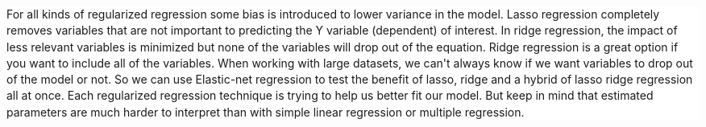 For all kinds of regularized regression some bias is introduced to lower variance in the model. Lasso regression completely removes variables that are not important to predicting the Y variable (dependent) of interest. In ridge regression, the impact of less relevant variables is minimized but none of the variables will drop out of the equation. Ridge regression is a great option if you want to include all of the variables. When working with large datasets, we can't always know if we want variables to drop out of the model or not. So we can use Elastic-net regression to test the benefit of lasso, ridge and a hybrid of lasso ridge regression all at once.
Each regularized regression technique is trying to help us better fit our model. But keep in mind that estimated parameters are much harder to interpret than with simple linear regression or multiple regression.